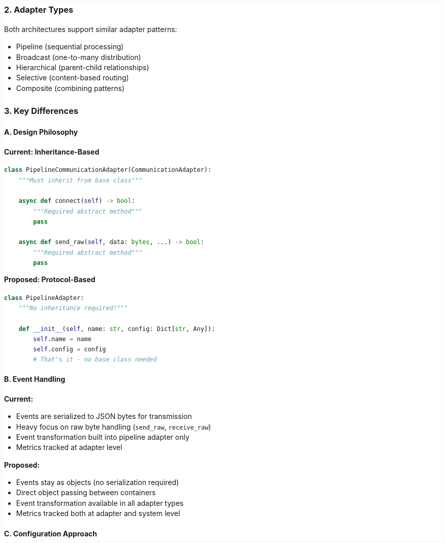### 2. Adapter Types

Both architectures support similar adapter patterns:
- Pipeline (sequential processing)
- Broadcast (one-to-many distribution)
- Hierarchical (parent-child relationships)
- Selective (content-based routing)
- Composite (combining patterns)

### 3. Key Differences

#### A. Design Philosophy

**Current: Inheritance-Based**
```python
class PipelineCommunicationAdapter(CommunicationAdapter):
    """Must inherit from base class"""
    
    async def connect(self) -> bool:
        """Required abstract method"""
        pass
    
    async def send_raw(self, data: bytes, ...) -> bool:
        """Required abstract method"""
        pass
```

**Proposed: Protocol-Based**
```python
class PipelineAdapter:
    """No inheritance required!"""
    
    def __init__(self, name: str, config: Dict[str, Any]):
        self.name = name
        self.config = config
        # That's it - no base class needed
```

#### B. Event Handling

**Current:**
- Events are serialized to JSON bytes for transmission
- Heavy focus on raw byte handling (`send_raw`, `receive_raw`)
- Event transformation built into pipeline adapter only
- Metrics tracked at adapter level

**Proposed:**
- Events stay as objects (no serialization required)
- Direct object passing between containers
- Event transformation available in all adapter types
- Metrics tracked both at adapter and system level

#### C. Configuration Approach
